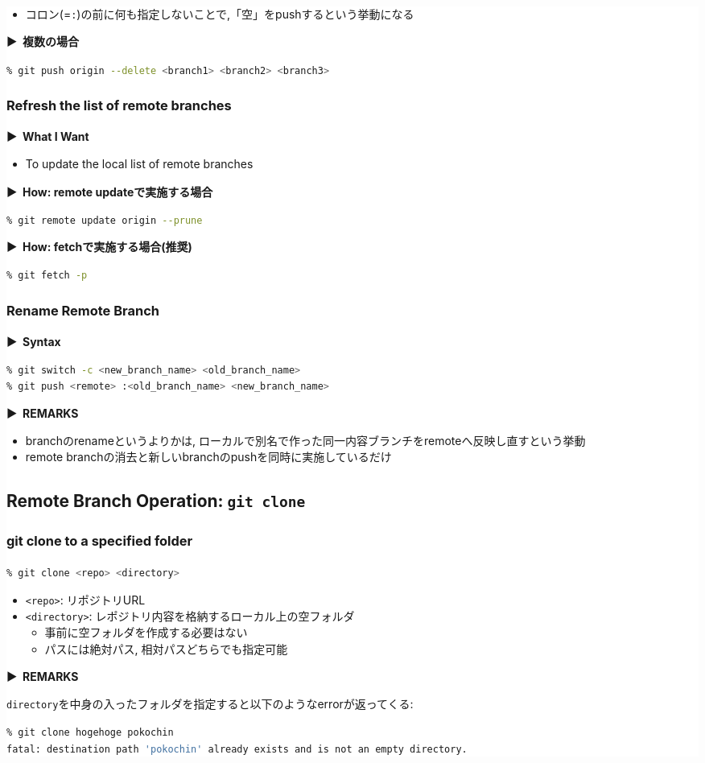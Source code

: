- コロン(=`:`)の前に何も指定しないことで,「空」をpushするという挙動になる

<strong > &#9654;&nbsp; 複数の場合</strong>

```zsh 
% git push origin --delete <branch1> <branch2> <branch3>
```

### Refresh the list of remote branches

<strong > &#9654;&nbsp; What I Want</strong>

- To update the local list of remote branches

<strong > &#9654;&nbsp; How: remote updateで実施する場合</strong>

```zsh
% git remote update origin --prune
```

<strong > &#9654;&nbsp; How: fetchで実施する場合(推奨)</strong>

```zsh
% git fetch -p 
```



### Rename Remote Branch

<strong > &#9654;&nbsp; Syntax</strong>

```zsh
% git switch -c <new_branch_name> <old_branch_name>
% git push <remote> :<old_branch_name> <new_branch_name>
```

<strong > &#9654;&nbsp; REMARKS</strong>

- branchのrenameというよりかは, ローカルで別名で作った同一内容ブランチをremoteへ反映し直すという挙動
- remote branchの消去と新しいbranchのpushを同時に実施しているだけ


## Remote Branch Operation: `git clone`
### git clone to a specified folder

```zsh
% git clone <repo> <directory>
```

- `<repo>`: リポジトリURL
- `<directory>`: レポジトリ内容を格納するローカル上の空フォルダ
    - 事前に空フォルダを作成する必要はない
    - パスには絶対パス, 相対パスどちらでも指定可能

<strong > &#9654;&nbsp; REMARKS</strong>

`directory`を中身の入ったフォルダを指定すると以下のようなerrorが返ってくる:

```zsh
% git clone hogehoge pokochin
fatal: destination path 'pokochin' already exists and is not an empty directory.
```
